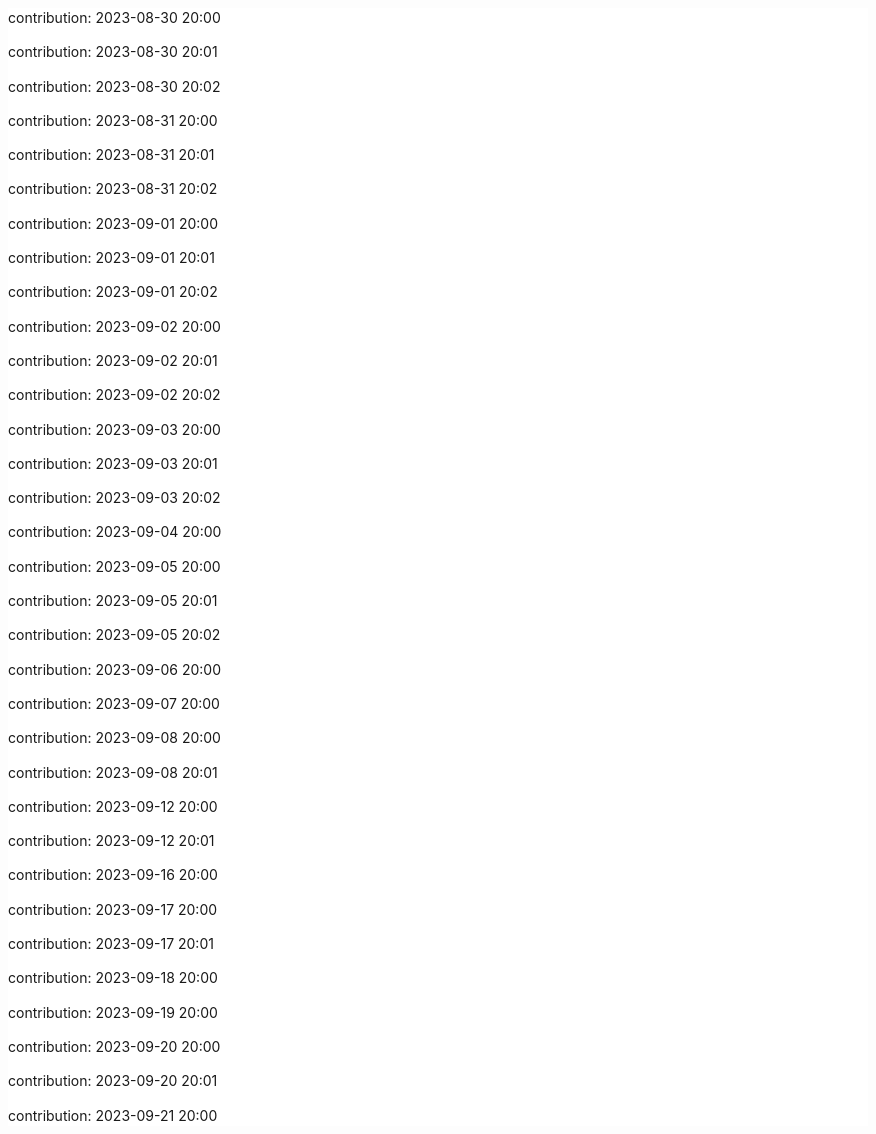 contribution: 2023-08-30 20:00

contribution: 2023-08-30 20:01

contribution: 2023-08-30 20:02

contribution: 2023-08-31 20:00

contribution: 2023-08-31 20:01

contribution: 2023-08-31 20:02

contribution: 2023-09-01 20:00

contribution: 2023-09-01 20:01

contribution: 2023-09-01 20:02

contribution: 2023-09-02 20:00

contribution: 2023-09-02 20:01

contribution: 2023-09-02 20:02

contribution: 2023-09-03 20:00

contribution: 2023-09-03 20:01

contribution: 2023-09-03 20:02

contribution: 2023-09-04 20:00

contribution: 2023-09-05 20:00

contribution: 2023-09-05 20:01

contribution: 2023-09-05 20:02

contribution: 2023-09-06 20:00

contribution: 2023-09-07 20:00

contribution: 2023-09-08 20:00

contribution: 2023-09-08 20:01

contribution: 2023-09-12 20:00

contribution: 2023-09-12 20:01

contribution: 2023-09-16 20:00

contribution: 2023-09-17 20:00

contribution: 2023-09-17 20:01

contribution: 2023-09-18 20:00

contribution: 2023-09-19 20:00

contribution: 2023-09-20 20:00

contribution: 2023-09-20 20:01

contribution: 2023-09-21 20:00
